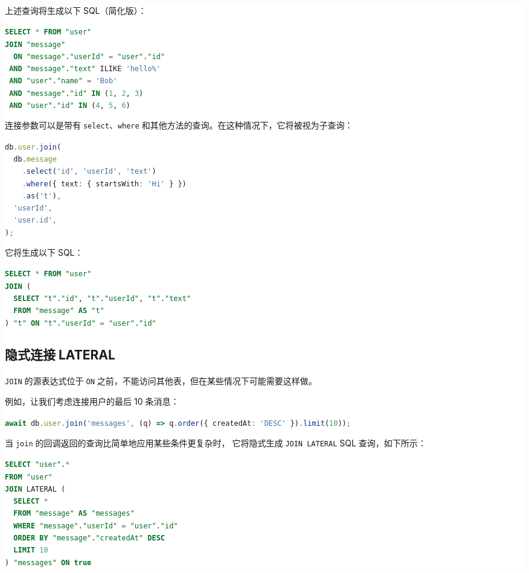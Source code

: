 上述查询将生成以下 SQL（简化版）：

```sql
SELECT * FROM "user"
JOIN "message"
  ON "message"."userId" = "user"."id"
 AND "message"."text" ILIKE 'hello%'
 AND "user"."name" = 'Bob'
 AND "message"."id" IN (1, 2, 3)
 AND "user"."id" IN (4, 5, 6)
```

连接参数可以是带有 `select`、`where` 和其他方法的查询。在这种情况下，它将被视为子查询：

```ts
db.user.join(
  db.message
    .select('id', 'userId', 'text')
    .where({ text: { startsWith: 'Hi' } })
    .as('t'),
  'userId',
  'user.id',
);
```

它将生成以下 SQL：

```sql
SELECT * FROM "user"
JOIN (
  SELECT "t"."id", "t"."userId", "t"."text"
  FROM "message" AS "t"
) "t" ON "t"."userId" = "user"."id"
```

## 隐式连接 LATERAL

`JOIN` 的源表达式位于 `ON` 之前，不能访问其他表，但在某些情况下可能需要这样做。

例如，让我们考虑连接用户的最后 10 条消息：

```ts
await db.user.join('messages', (q) => q.order({ createdAt: 'DESC' }).limit(10));
```

当 `join` 的回调返回的查询比简单地应用某些条件更复杂时，
它将隐式生成 `JOIN LATERAL` SQL 查询，如下所示：

```sql
SELECT "user".*
FROM "user"
JOIN LATERAL (
  SELECT *
  FROM "message" AS "messages"
  WHERE "message"."userId" = "user"."id"
  ORDER BY "message"."createdAt" DESC
  LIMIT 10
) "messages" ON true
```
